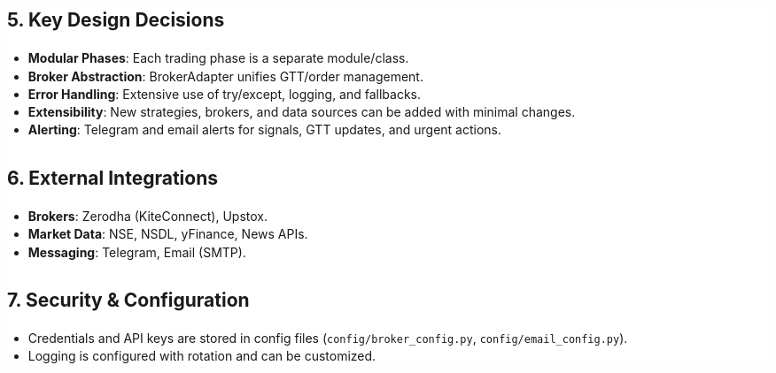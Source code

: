## 5. Key Design Decisions

- **Modular Phases**: Each trading phase is a separate module/class.
- **Broker Abstraction**: BrokerAdapter unifies GTT/order management.
- **Error Handling**: Extensive use of try/except, logging, and fallbacks.
- **Extensibility**: New strategies, brokers, and data sources can be added with minimal changes.
- **Alerting**: Telegram and email alerts for signals, GTT updates, and urgent actions.

## 6. External Integrations

- **Brokers**: Zerodha (KiteConnect), Upstox.
- **Market Data**: NSE, NSDL, yFinance, News APIs.
- **Messaging**: Telegram, Email (SMTP).

## 7. Security & Configuration

- Credentials and API keys are stored in config files (`config/broker_config.py`, `config/email_config.py`).
- Logging is configured with rotation and can be customized.
